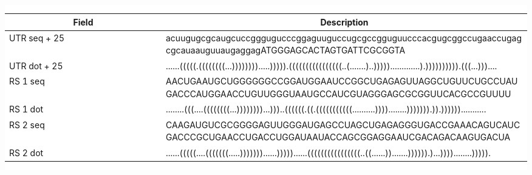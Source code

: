 
<div style="overflow-x:auto;">

<table>
<colgroup>
<col width="30%" />
<col width="70%" />
</colgroup>
<thead>
<tr class="header">
<th>Field</th>
<th>Description</th>
</tr>
</thead>
<tbody>
<tr>
<td markdown="span">UTR seq + 25 </td>
<td markdown="span"> acuugugcgcaugcuccgggugucccggaguuguccugcgccgguguucccacgugcggccugaaccugagcgcauaauguuaugaggagATGGGAGCACTAGTGATTCGCGGTA </td>
</tr>
<tr>
<td markdown="span">UTR dot + 25  </td>
<td markdown="span"> ......(((((.((((((((...)))))))).....))))).((((((((((((((((..(.......)..))))).............).)))))))))).(((...)))....
</td>
</tr>


<tr>
<td markdown="span">RS 1 seq </td>
<td markdown="span"> AACUGAAUGCUGGGGGGCCGGAUGGAAUCCGGCUGAGAGUUAGGCUGUUCUGCCUAUGACCCAUGGAACCUGUUGGGUAAUGCCAUCGUAGGGAGCGCGGUUCACGCCGUUUU
</td>
</tr>


<tr>
<td markdown="span">RS 1 dot </td>
<td markdown="span"> ........(((....((((((((...))))))))...)))..((((((.((.(((((((((((..........))))........))))))).)).))))))...........
</td>
</tr>


<tr>
<td markdown="span">RS 2 seq </td>
<td markdown="span"> CAAGAUGUCGCGGGGAGUUGGGAUGAGCCUAGCUGAGAGGGUGACCGAAACAGUCAUCGACCCGCUGAACCUGACCUGGAUAAUACCAGCGGAGGAAUCGACAGACAAGUGACUA
</td>
</tr>


<tr>
<td markdown="span">RS 2 dot </td>
<td markdown="span"> ......(((((....(((((((.....)))))))......)))))......((((((((((((((((..((......)).......)))))).)...))))........))))).
</td>
</tr>

